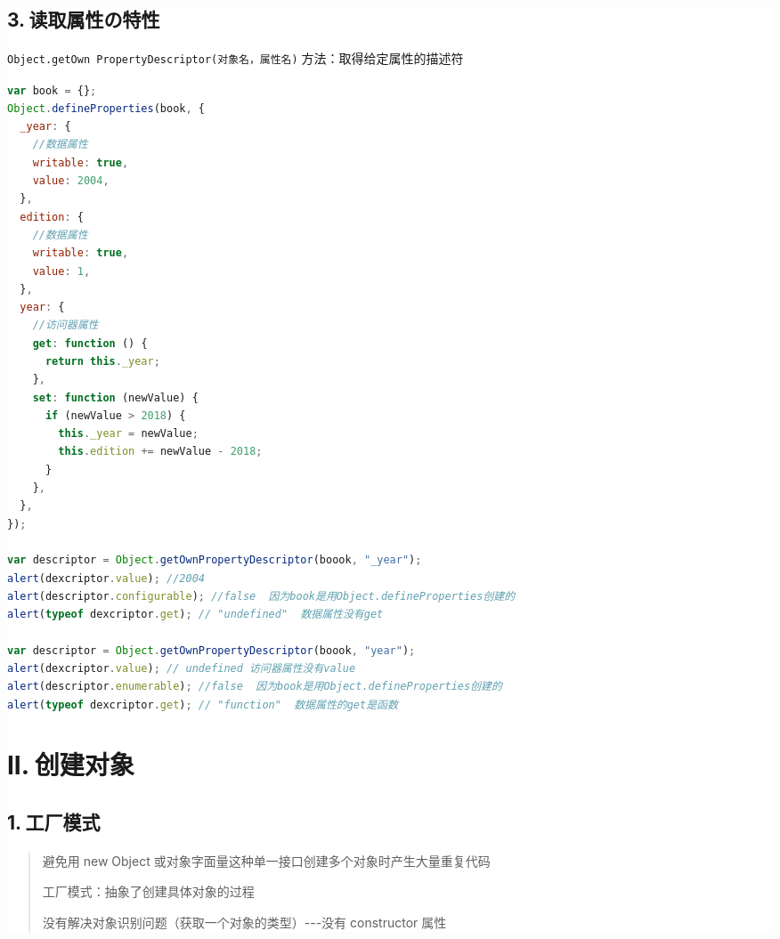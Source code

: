 ## 3. 读取属性の特性

`Object.getOwn PropertyDescriptor(对象名，属性名)` 方法：取得给定属性的描述符

```js
var book = {};
Object.defineProperties(book, {
  _year: {
    //数据属性
    writable: true,
    value: 2004,
  },
  edition: {
    //数据属性
    writable: true,
    value: 1,
  },
  year: {
    //访问器属性
    get: function () {
      return this._year;
    },
    set: function (newValue) {
      if (newValue > 2018) {
        this._year = newValue;
        this.edition += newValue - 2018;
      }
    },
  },
});

var descriptor = Object.getOwnPropertyDescriptor(boook, "_year");
alert(dexcriptor.value); //2004
alert(descriptor.configurable); //false  因为book是用Object.defineProperties创建的
alert(typeof dexcriptor.get); // "undefined"  数据属性没有get

var descriptor = Object.getOwnPropertyDescriptor(boook, "year");
alert(dexcriptor.value); // undefined 访问器属性没有value
alert(descriptor.enumerable); //false  因为book是用Object.defineProperties创建的
alert(typeof dexcriptor.get); // "function"  数据属性的get是函数
```

# II. 创建对象

## 1. 工厂模式

> 避免用 new Object 或对象字面量这种单一接口创建多个对象时产生大量重复代码
>
> 工厂模式：抽象了创建具体对象的过程
>
> 没有解决对象识别问题（获取一个对象的类型）---没有 constructor 属性
